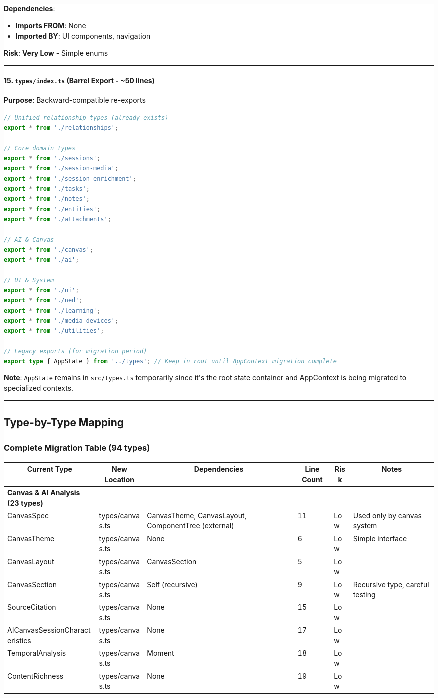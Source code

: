 **Dependencies**:
- **Imports FROM**: None
- **Imported BY**: UI components, navigation

**Risk**: **Very Low** - Simple enums

---

#### 15. `types/index.ts` (Barrel Export - ~50 lines)

**Purpose**: Backward-compatible re-exports

```typescript
// Unified relationship types (already exists)
export * from './relationships';

// Core domain types
export * from './sessions';
export * from './session-media';
export * from './session-enrichment';
export * from './tasks';
export * from './notes';
export * from './entities';
export * from './attachments';

// AI & Canvas
export * from './canvas';
export * from './ai';

// UI & System
export * from './ui';
export * from './ned';
export * from './learning';
export * from './media-devices';
export * from './utilities';

// Legacy exports (for migration period)
export type { AppState } from '../types'; // Keep in root until AppContext migration complete
```

**Note**: `AppState` remains in `src/types.ts` temporarily since it's the root state container and AppContext is being migrated to specialized contexts.

---

## Type-by-Type Mapping

### Complete Migration Table (94 types)

| Current Type | New Location | Dependencies | Line Count | Risk | Notes |
|--------------|-------------|--------------|------------|------|-------|
| **Canvas & AI Analysis (23 types)** |
| CanvasSpec | types/canvas.ts | CanvasTheme, CanvasLayout, ComponentTree (external) | 11 | Low | Used only by canvas system |
| CanvasTheme | types/canvas.ts | None | 6 | Low | Simple interface |
| CanvasLayout | types/canvas.ts | CanvasSection | 5 | Low | |
| CanvasSection | types/canvas.ts | Self (recursive) | 9 | Low | Recursive type, careful testing |
| SourceCitation | types/canvas.ts | None | 15 | Low | |
| AICanvasSessionCharacteristics | types/canvas.ts | None | 17 | Low | |
| TemporalAnalysis | types/canvas.ts | Moment | 18 | Low | |
| ContentRichness | types/canvas.ts | None | 19 | Low | |